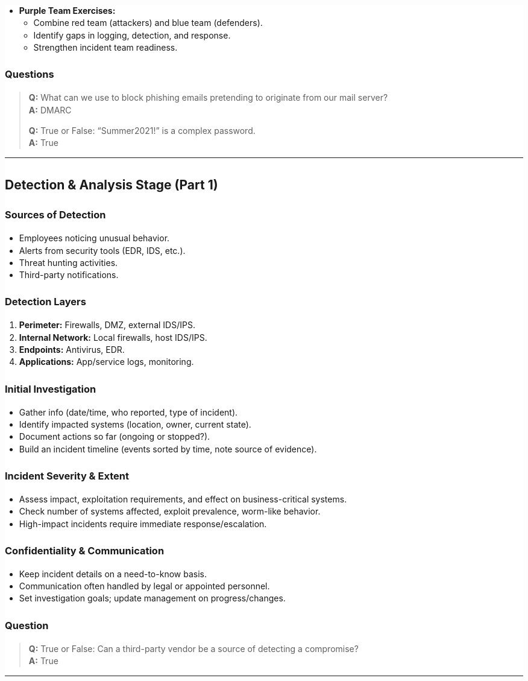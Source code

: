 - **Purple Team Exercises:**
  - Combine red team (attackers) and blue team (defenders).  
  - Identify gaps in logging, detection, and response.  
  - Strengthen incident team readiness.

### Questions
> **Q:** What can we use to block phishing emails pretending to originate from our mail server?  
> **A:** DMARC  
>
> **Q:** True or False: “Summer2021!” is a complex password.  
> **A:** True

---

## Detection & Analysis Stage (Part 1)

### Sources of Detection
- Employees noticing unusual behavior.  
- Alerts from security tools (EDR, IDS, etc.).  
- Threat hunting activities.  
- Third-party notifications.

### Detection Layers
1. **Perimeter:** Firewalls, DMZ, external IDS/IPS.  
2. **Internal Network:** Local firewalls, host IDS/IPS.  
3. **Endpoints:** Antivirus, EDR.  
4. **Applications:** App/service logs, monitoring.

### Initial Investigation
- Gather info (date/time, who reported, type of incident).  
- Identify impacted systems (location, owner, current state).  
- Document actions so far (ongoing or stopped?).  
- Build an incident timeline (events sorted by time, note source of evidence).

### Incident Severity & Extent
- Assess impact, exploitation requirements, and effect on business-critical systems.  
- Check number of systems affected, exploit prevalence, worm-like behavior.  
- High-impact incidents require immediate response/escalation.

### Confidentiality & Communication
- Keep incident details on a need-to-know basis.  
- Communication often handled by legal or appointed personnel.  
- Set investigation goals; update management on progress/changes.

### Question
> **Q:** True or False: Can a third-party vendor be a source of detecting a compromise?  
> **A:** True

---
